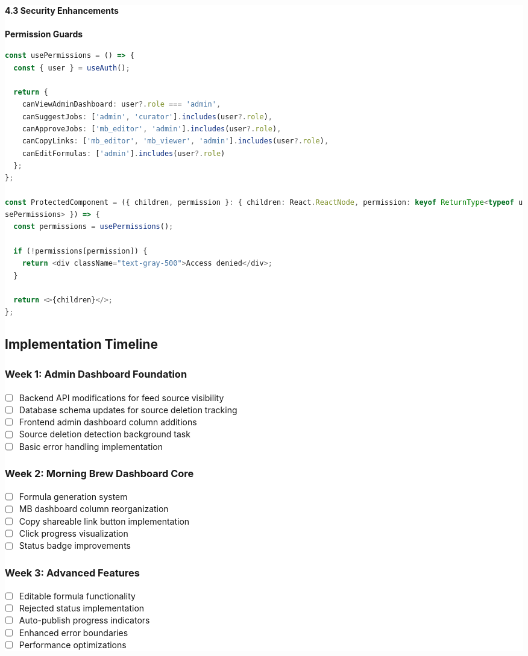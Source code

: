 #### 4.3 Security Enhancements

**Permission Guards**
```typescript
const usePermissions = () => {
  const { user } = useAuth();
  
  return {
    canViewAdminDashboard: user?.role === 'admin',
    canSuggestJobs: ['admin', 'curator'].includes(user?.role),
    canApproveJobs: ['mb_editor', 'admin'].includes(user?.role),
    canCopyLinks: ['mb_editor', 'mb_viewer', 'admin'].includes(user?.role),
    canEditFormulas: ['admin'].includes(user?.role)
  };
};

const ProtectedComponent = ({ children, permission }: { children: React.ReactNode, permission: keyof ReturnType<typeof usePermissions> }) => {
  const permissions = usePermissions();
  
  if (!permissions[permission]) {
    return <div className="text-gray-500">Access denied</div>;
  }
  
  return <>{children}</>;
};
```

## Implementation Timeline

### Week 1: Admin Dashboard Foundation
- [ ] Backend API modifications for feed source visibility
- [ ] Database schema updates for source deletion tracking  
- [ ] Frontend admin dashboard column additions
- [ ] Source deletion detection background task
- [ ] Basic error handling implementation

### Week 2: Morning Brew Dashboard Core
- [ ] Formula generation system
- [ ] MB dashboard column reorganization
- [ ] Copy shareable link button implementation
- [ ] Click progress visualization
- [ ] Status badge improvements

### Week 3: Advanced Features
- [ ] Editable formula functionality
- [ ] Rejected status implementation
- [ ] Auto-publish progress indicators
- [ ] Enhanced error boundaries
- [ ] Performance optimizations

